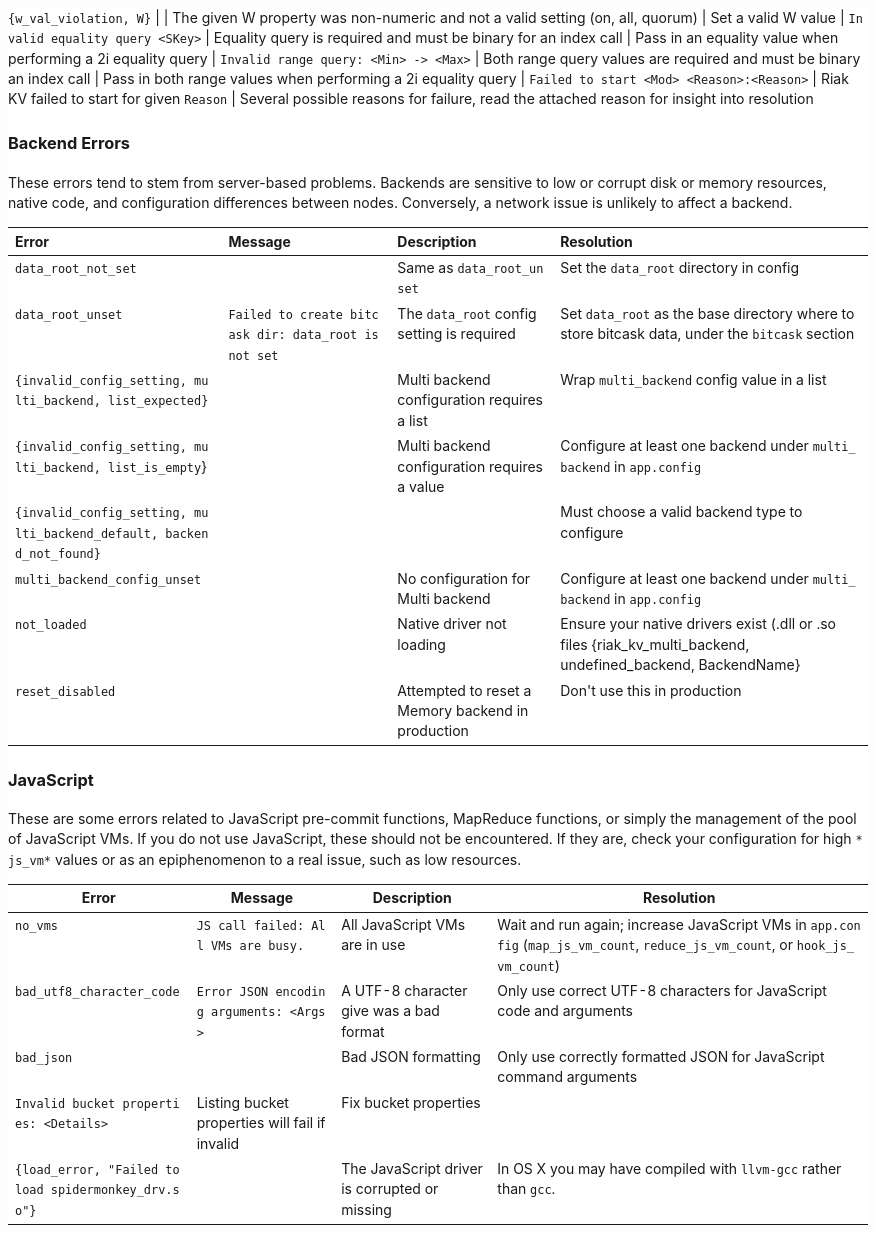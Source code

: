 `{w_val_violation, W}` |  | The given W property was non-numeric and not a valid setting (on, all, quorum) | Set a valid W value
 | `Invalid equality query <SKey>` | Equality query is required and must be binary for an index call | Pass in an equality value when performing a 2i equality query
 | `Invalid range query: <Min> -> <Max>` | Both range query values are required and must be binary an index call | Pass in both range values when performing a 2i equality query
 | `Failed to start <Mod> <Reason>:<Reason>` | Riak KV failed to start for given `Reason` | Several possible reasons for failure, read the attached reason for insight into resolution

### Backend Errors

These errors tend to stem from server-based problems. Backends are
sensitive to low or corrupt disk or memory resources, native code, and
configuration differences between nodes. Conversely, a network issue is
unlikely to affect a backend.

Error | Message | Description | Resolution
:-----|:--------|:------------|:----------
`data_root_not_set` | | Same as `data_root_unset` | Set the `data_root` directory in config
`data_root_unset` | `Failed to create bitcask dir: data_root is not set` | The `data_root` config setting is required | Set `data_root` as the base directory where to store bitcask data, under the `bitcask` section
`{invalid_config_setting, multi_backend, list_expected}` | | Multi backend configuration requires a list | Wrap `multi_backend` config value in a list
`{invalid_config_setting, multi_backend, list_is_empty`} | | Multi backend configuration requires a value | Configure at least one backend under `multi_backend` in `app.config`
`{invalid_config_setting, multi_backend_default, backend_not_found}` | | | Must choose a valid backend type to configure
`multi_backend_config_unset` | | No configuration for Multi backend | Configure at least one backend under `multi_backend` in `app.config`
`not_loaded` | | Native driver not loading | Ensure your native drivers exist (.dll or .so files {riak_kv_multi_backend, undefined_backend, BackendName} | | Backend defined for a bucket is invalid | Define a valid backed before using this bucket under lib/`project`/priv, where `project` is most likely eleveldb).
`reset_disabled` | | Attempted to reset a Memory backend in production | Don't use this in production

### JavaScript

These are some errors related to JavaScript pre-commit functions,
MapReduce functions, or simply the management of the pool of JavaScript
VMs. If you do not use JavaScript, these should not be encountered. If
they are, check your configuration for high `*js_vm*` values or as an
epiphenomenon to a real issue, such as low resources.

Error    | Message | Description | Resolution
---------|---------|-------------|-------
`no_vms` | `JS call failed: All VMs are busy.` | All JavaScript VMs are in use | Wait and run again; increase JavaScript VMs in `app.config` (`map_js_vm_count`, `reduce_js_vm_count`, or `hook_js_vm_count`)
`bad_utf8_character_code` | `Error JSON encoding arguments: <Args>` | A UTF-8 character give was a bad format | Only use correct UTF-8 characters for JavaScript code and arguments
`bad_json` | | Bad JSON formatting | Only use correctly formatted JSON for JavaScript command arguments
 | `Invalid bucket properties: <Details>` | Listing bucket properties will fail if invalid | Fix bucket properties
`{load_error, "Failed to load spidermonkey_drv.so"}` | | The JavaScript driver is corrupted or missing | In OS X you may have compiled with `llvm-gcc` rather than `gcc`.

